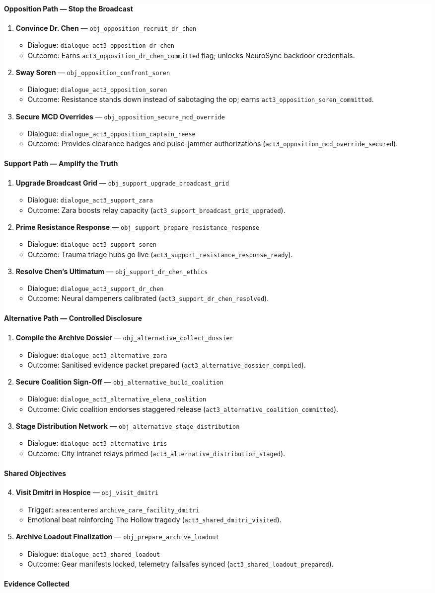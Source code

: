 #### Opposition Path — Stop the Broadcast

1. **Convince Dr. Chen** — `obj_opposition_recruit_dr_chen`
   - Dialogue: `dialogue_act3_opposition_dr_chen`
   - Outcome: Earns `act3_opposition_dr_chen_committed` flag; unlocks NeuroSync backdoor credentials.

2. **Sway Soren** — `obj_opposition_confront_soren`
   - Dialogue: `dialogue_act3_opposition_soren`
   - Outcome: Resistance stands down instead of sabotaging the op; earns `act3_opposition_soren_committed`.

3. **Secure MCD Overrides** — `obj_opposition_secure_mcd_override`
   - Dialogue: `dialogue_act3_opposition_captain_reese`
   - Outcome: Provides clearance badges and pulse-jammer authorizations (`act3_opposition_mcd_override_secured`).

#### Support Path — Amplify the Truth

1. **Upgrade Broadcast Grid** — `obj_support_upgrade_broadcast_grid`
   - Dialogue: `dialogue_act3_support_zara`
   - Outcome: Zara boosts relay capacity (`act3_support_broadcast_grid_upgraded`).

2. **Prime Resistance Response** — `obj_support_prepare_resistance_response`
   - Dialogue: `dialogue_act3_support_soren`
   - Outcome: Trauma triage hubs go live (`act3_support_resistance_response_ready`).

3. **Resolve Chen’s Ultimatum** — `obj_support_dr_chen_ethics`
   - Dialogue: `dialogue_act3_support_dr_chen`
   - Outcome: Neural dampeners calibrated (`act3_support_dr_chen_resolved`).

#### Alternative Path — Controlled Disclosure

1. **Compile the Archive Dossier** — `obj_alternative_collect_dossier`
   - Dialogue: `dialogue_act3_alternative_zara`
   - Outcome: Sanitised evidence packet prepared (`act3_alternative_dossier_compiled`).

2. **Secure Coalition Sign-Off** — `obj_alternative_build_coalition`
   - Dialogue: `dialogue_act3_alternative_elena_coalition`
   - Outcome: Civic coalition endorses staggered release (`act3_alternative_coalition_committed`).

3. **Stage Distribution Network** — `obj_alternative_stage_distribution`
   - Dialogue: `dialogue_act3_alternative_iris`
   - Outcome: City intranet relays primed (`act3_alternative_distribution_staged`).

#### Shared Objectives

4. **Visit Dmitri in Hospice** — `obj_visit_dmitri`
   - Trigger: `area:entered` `archive_care_facility_dmitri`
   - Emotional beat reinforcing The Hollow tragedy (`act3_shared_dmitri_visited`).

5. **Archive Loadout Finalization** — `obj_prepare_archive_loadout`
   - Dialogue: `dialogue_act3_shared_loadout`
   - Outcome: Gear manifests locked, telemetry failsafes synced (`act3_shared_loadout_prepared`).

#### Evidence Collected
